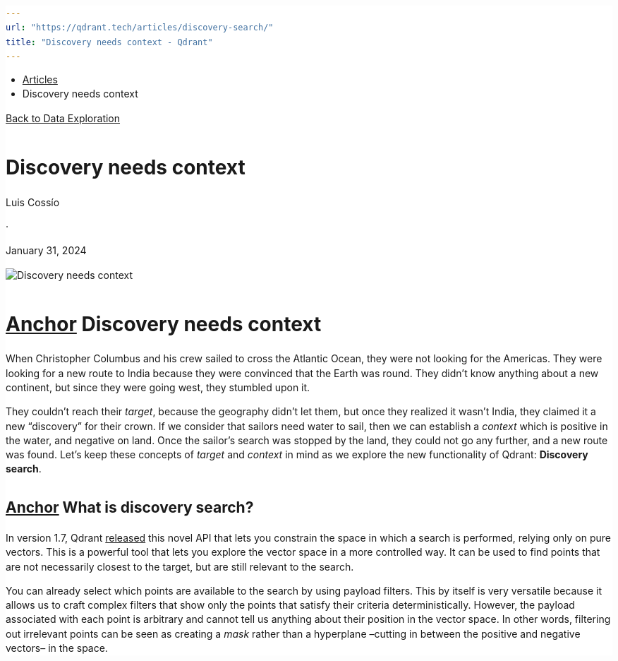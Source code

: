 ```yaml
---
url: "https://qdrant.tech/articles/discovery-search/"
title: "Discovery needs context - Qdrant"
---
```


- [Articles](https://qdrant.tech/articles/)
- Discovery needs context

[Back to Data Exploration](https://qdrant.tech/articles/data-exploration/)

# Discovery needs context

Luis Cossío

·

January 31, 2024

![Discovery needs context](https://qdrant.tech/articles_data/discovery-search/preview/title.jpg)

# [Anchor](https://qdrant.tech/articles/discovery-search/\#discovery-needs-context) Discovery needs context

When Christopher Columbus and his crew sailed to cross the Atlantic Ocean, they were not looking for the Americas. They were looking for a new route to India because they were convinced that the Earth was round. They didn’t know anything about a new continent, but since they were going west, they stumbled upon it.

They couldn’t reach their _target_, because the geography didn’t let them, but once they realized it wasn’t India, they claimed it a new “discovery” for their crown. If we consider that sailors need water to sail, then we can establish a _context_ which is positive in the water, and negative on land. Once the sailor’s search was stopped by the land, they could not go any further, and a new route was found. Let’s keep these concepts of _target_ and _context_ in mind as we explore the new functionality of Qdrant: **Discovery search**.

## [Anchor](https://qdrant.tech/articles/discovery-search/\#what-is-discovery-search) What is discovery search?

In version 1.7, Qdrant [released](https://qdrant.tech/articles/qdrant-1.7.x/) this novel API that lets you constrain the space in which a search is performed, relying only on pure vectors. This is a powerful tool that lets you explore the vector space in a more controlled way. It can be used to find points that are not necessarily closest to the target, but are still relevant to the search.

You can already select which points are available to the search by using payload filters. This by itself is very versatile because it allows us to craft complex filters that show only the points that satisfy their criteria deterministically. However, the payload associated with each point is arbitrary and cannot tell us anything about their position in the vector space. In other words, filtering out irrelevant points can be seen as creating a _mask_ rather than a hyperplane –cutting in between the positive and negative vectors– in the space.
